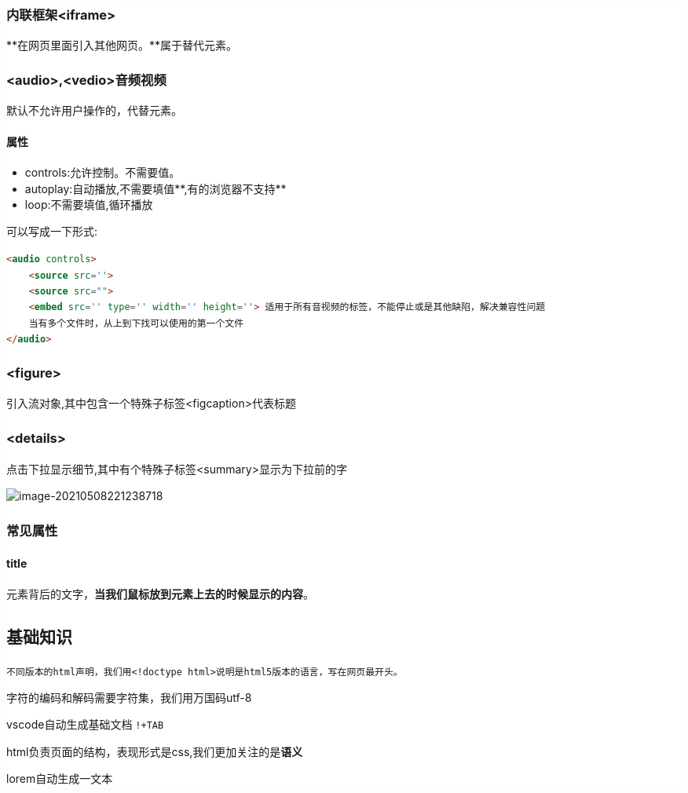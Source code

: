 

### 内联框架\<iframe>

**在网页里面引入其他网页。**属于替代元素。

### \<audio>,\<vedio>音频视频

默认不允许用户操作的，代替元素。

#### 属性

- controls:允许控制。不需要值。
- autoplay:自动播放,不需要填值**,有的浏览器不支持**
- loop:不需要填值,循环播放

可以写成一下形式:

```html
<audio controls>
    <source src=''>
    <source src="">
    <embed src='' type='' width='' height=''> 适用于所有音视频的标签，不能停止或是其他缺陷，解决兼容性问题
    当有多个文件时，从上到下找可以使用的第一个文件
</audio>
```

### \<figure>

引入流对象,其中包含一个特殊子标签\<figcaption>代表标题

### \<details>

点击下拉显示细节,其中有个特殊子标签\<summary>显示为下拉前的字

![image-20210508221238718](C:\Users\coder\Desktop\数模学习\学习专用\image-20210508221238718.png)

### 常见属性

#### title

元素背后的文字，**当我们鼠标放到元素上去的时候显示的内容**。

## 基础知识

```
不同版本的html声明，我们用<!doctype html>说明是html5版本的语言，写在网页最开头。
```

字符的编码和解码需要字符集，我们用万国码utf-8

vscode自动生成基础文档 `!+TAB`

html负责页面的结构，表现形式是css,我们更加关注的是**语义**

lorem自动生成一文本
